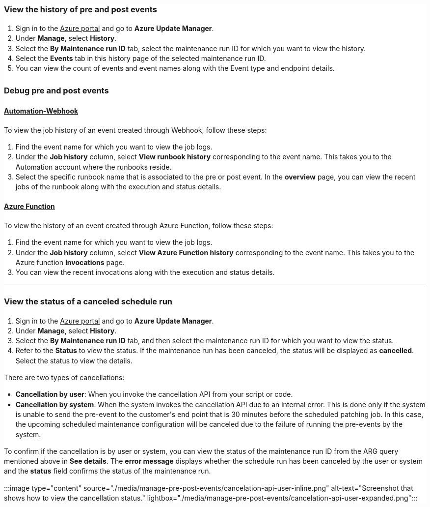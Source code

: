 ### View the history of pre and post events

1. Sign in to the [Azure portal](https://portal.azure.com/) and go to **Azure Update Manager**.
2. Under **Manage**, select **History**.
3. Select the **By Maintenance run ID** tab, select the maintenance run ID for which you want to view the history.
4. Select the **Events** tab in this history page of the selected maintenance run ID.
5. You can view the count of events and event names along with the Event type and endpoint details.

### Debug pre and post events

#### [Automation-Webhook](#tab/az-webhook)

To view the job history of an event created through Webhook, follow these steps:

1. Find the event name for which you want to view the job logs.
2. Under the **Job history** column, select **View runbook history** corresponding to the event name. This takes you to the Automation account where the runbooks reside.
3. Select the specific runbook name that is associated to the pre or post event. In the **overview** page, you can view the recent jobs of the runbook along with the execution and status details.

#### [Azure Function](#tab/az-function)

To view the history of an event created through Azure Function, follow these steps:

1. Find the event name for which you want to view the job logs.
2. Under the **Job history** column, select **View Azure Function history** corresponding to the event name. This takes you to the Azure function **Invocations** page.
3. You can view the recent invocations along with the execution and status details.

---

### View the status of a canceled schedule run

1. Sign in to the [Azure portal](https://portal.azure.com/) and go to **Azure Update Manager**.
2. Under **Manage**, select **History**.
3. Select the **By Maintenance run ID** tab, and then select the maintenance run ID for which you want to view the status.
4. Refer to the **Status** to view the status. If the maintenance run has been canceled, the status will be displayed as **cancelled**. Select the status to view the details.

There are two types of cancellations:

- **Cancellation by user**: When you invoke the cancellation API from your script or code.
- **Cancellation by system**: When the system invokes the cancellation API due to an internal error. This is done only if the system is unable to send the pre-event to the customer's end point that is 30 minutes before the scheduled patching job. In this case, the upcoming scheduled maintenance configuration will be canceled due to the failure of running the pre-events by the system.

To confirm if the cancellation is by user or system, you can view the status of the maintenance run ID from the ARG query mentioned above in **See details**. The **error message** displays whether the schedule run has been canceled by the user or system and the **status** field confirms the status of the maintenance run.

 :::image type="content" source="./media/manage-pre-post-events/cancelation-api-user-inline.png" alt-text="Screenshot that shows how to view the cancellation status." lightbox="./media/manage-pre-post-events/cancelation-api-user-expanded.png":::
